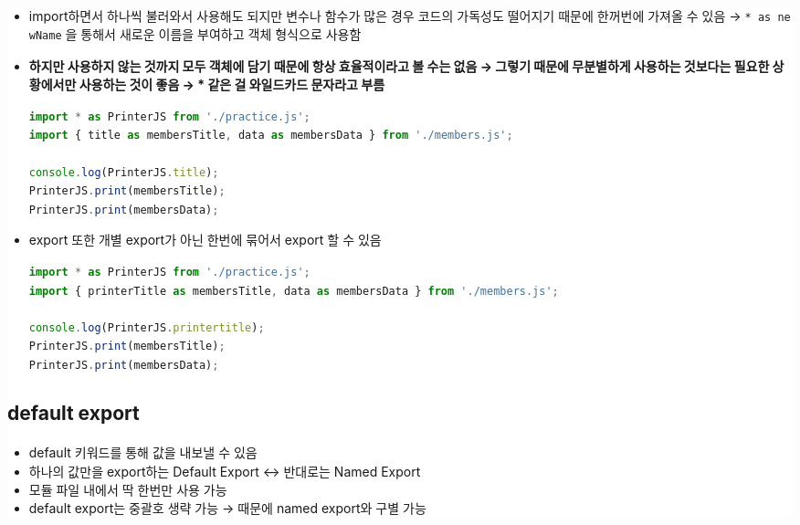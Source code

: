 - import하면서 하나씩 불러와서 사용해도 되지만 변수나 함수가 많은 경우 코드의 가독성도 떨어지기 때문에 한꺼번에 가져올 수 있음 → `* as newName` 을 통해서 새로운 이름을 부여하고 객체 형식으로 사용함
- **하지만 사용하지 않는 것까지 모두 객체에 담기 때문에 항상 효율적이라고 볼 수는 없음 → 그렇기 때문에 무분별하게 사용하는 것보다는 필요한 상황에서만 사용하는 것이 좋음 → * 같은 걸 와일드카드 문자라고 부름**
    
    ```jsx
    import * as PrinterJS from './practice.js';
    import { title as membersTitle, data as membersData } from './members.js';
    
    console.log(PrinterJS.title);
    PrinterJS.print(membersTitle);
    PrinterJS.print(membersData);
    ```
    
- export 또한 개별 export가 아닌 한번에 묶어서 export 할 수 있음
    
    ```jsx
    import * as PrinterJS from './practice.js';
    import { printerTitle as membersTitle, data as membersData } from './members.js';
    
    console.log(PrinterJS.printertitle);
    PrinterJS.print(membersTitle);
    PrinterJS.print(membersData);
    ```
    

## default export

- default 키워드를 통해 값을 내보낼 수 있음
- 하나의 값만을 export하는 Default Export ↔ 반대로는 Named Export
- 모듈 파일 내에서 딱 한번만 사용 가능
- default export는 중괄호 생략 가능 → 때문에 named export와 구별 가능